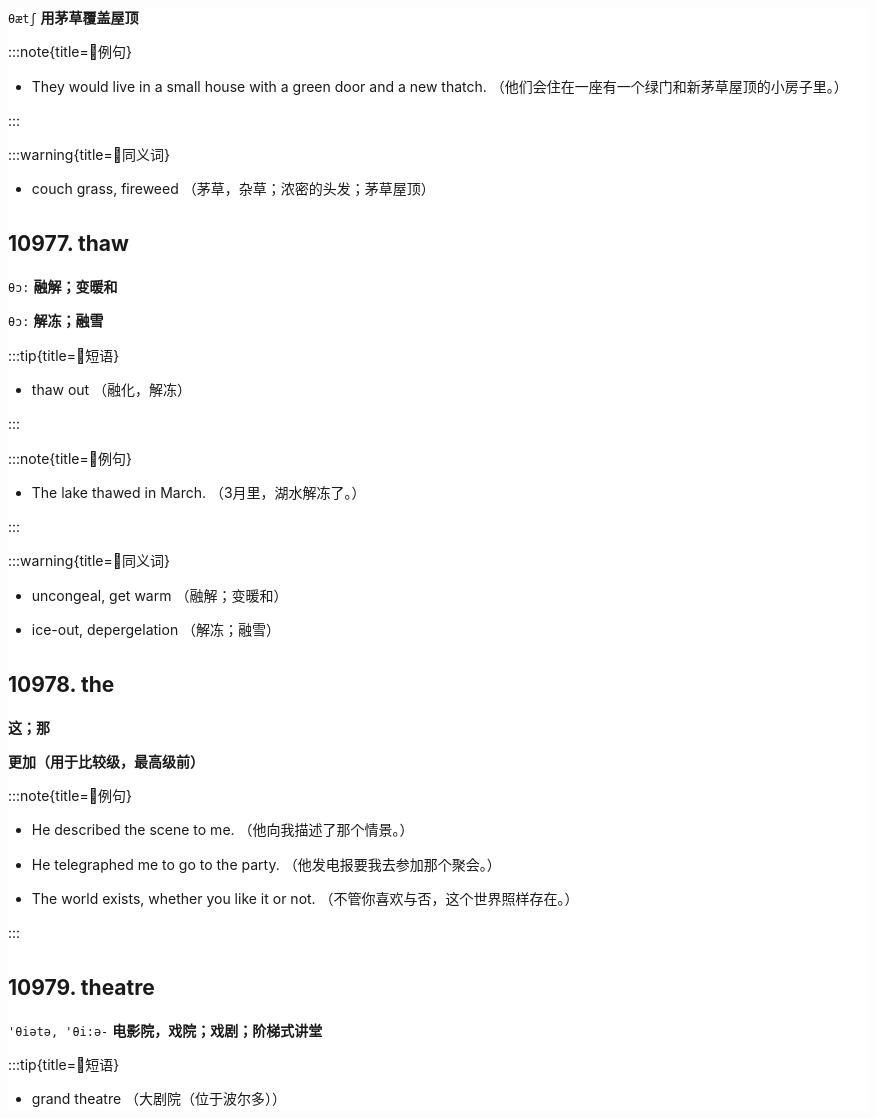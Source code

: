 `θætʃ`  **用茅草覆盖屋顶**

:::note{title=🎤例句}

- They would live in a small house with a green door and a new thatch. （他们会住在一座有一个绿门和新茅草屋顶的小房子里。）

:::

:::warning{title=🤔同义词}

- couch grass, fireweed （茅草，杂草；浓密的头发；茅草屋顶）


## 10977. thaw

`θɔ:`  **融解；变暖和**

`θɔ:`  **解冻；融雪**

:::tip{title=🤩短语}

- thaw out （融化，解冻）

:::

:::note{title=🎤例句}

- The lake thawed in March. （3月里，湖水解冻了。）

:::

:::warning{title=🤔同义词}

- uncongeal, get warm （融解；变暖和）

- ice-out, depergelation （解冻；融雪）


## 10978. the

**这；那**

**更加（用于比较级，最高级前）**

:::note{title=🎤例句}

- He described the scene to me. （他向我描述了那个情景。）

- He telegraphed me to go to the party. （他发电报要我去参加那个聚会。）

- The world exists, whether you like it or not. （不管你喜欢与否，这个世界照样存在。）

:::

## 10979. theatre

`'θiətə, 'θi:ə-`  **电影院，戏院；戏剧；阶梯式讲堂**

:::tip{title=🤩短语}

- grand theatre （大剧院（位于波尔多））
